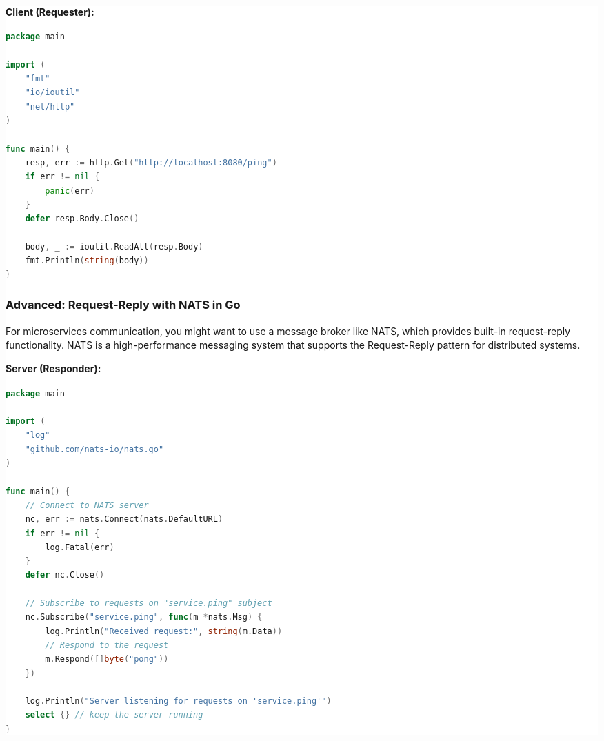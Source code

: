 **Client (Requester):**

```go
package main

import (
    "fmt"
    "io/ioutil"
    "net/http"
)

func main() {
    resp, err := http.Get("http://localhost:8080/ping")
    if err != nil {
        panic(err)
    }
    defer resp.Body.Close()

    body, _ := ioutil.ReadAll(resp.Body)
    fmt.Println(string(body))
}
```

### Advanced: Request-Reply with NATS in Go

For microservices communication, you might want to use a message broker like NATS, which provides built-in request-reply functionality. NATS is a high-performance messaging system that supports the Request-Reply pattern for distributed systems.

**Server (Responder):**

```go
package main

import (
    "log"
    "github.com/nats-io/nats.go"
)

func main() {
    // Connect to NATS server
    nc, err := nats.Connect(nats.DefaultURL)
    if err != nil {
        log.Fatal(err)
    }
    defer nc.Close()

    // Subscribe to requests on "service.ping" subject
    nc.Subscribe("service.ping", func(m *nats.Msg) {
        log.Println("Received request:", string(m.Data))
        // Respond to the request
        m.Respond([]byte("pong"))
    })

    log.Println("Server listening for requests on 'service.ping'")
    select {} // keep the server running
}
```
